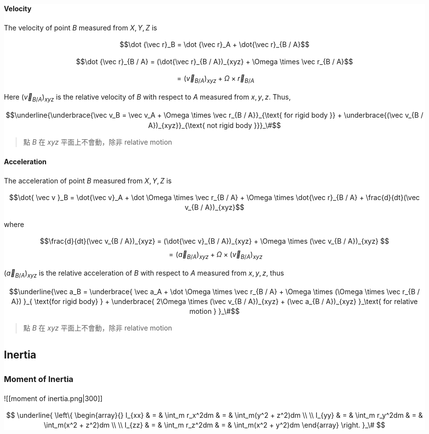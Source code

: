 #### Velocity

The velocity of point $B$ measured from $X, Y, Z$ is

$$\dot {\vec r}_B = \dot {\vec r}_A + \dot{\vec r}_{B / A}$$

$$\dot {\vec r}_{B / A} = (\dot{\vec r}_{B / A})_{xyz} + \Omega \times \vec r_{B / A}$$

$$ = (\vec v_{B / A})_{xyz} + \Omega \times \vec r_{B / A}$$

Here $(\vec v_{B / A})_{xyz}$ is the relative velocity of $B$ with respect to $A$ measured from $x, y, z$. Thus,

$$\underline{\underbrace{\vec v_B = \vec v_A + \Omega \times \vec r_{B / A}}_{\text{ for rigid body }} + \underbrace{(\vec v_{B / A})_{xyz}}_{\text{ not rigid body }}}_\#$$

> 點 $B$ 在 $xyz$ 平面上不會動，除非 relative motion

#### Acceleration

The acceleration of point $B$ measured from $X, Y, Z$ is

$$\dot{ \vec v }_B = \dot{\vec v}_A + \dot \Omega \times \vec r_{B / A} + \Omega \times \dot{\vec r}_{B / A} + \frac{d}{dt}(\vec v_{B / A})_{xyz}$$

where

$$\frac{d}{dt}(\vec v_{B / A})_{xyz} = (\dot{\vec v}_{B / A})_{xyz} + \Omega \times (\vec v_{B / A})_{xyz} $$
$$= (\vec a_{B / A})_{xyz} + \Omega \times (\vec v_{B / A})_{xyz}$$

$(\vec a_{B / A})_{xyz}$ is the relative acceleration of $B$ with respect to $A$ measured from $x, y, z$, thus

$$\underline{\vec a_B = 
\underbrace{
	\vec a_A + \dot \Omega \times \vec r_{B / A} + \Omega \times (\Omega \times \vec r_{B / A}) }_{ \text{for rigid body} } + 
\underbrace{
	2\Omega \times (\vec v_{B / A})_{xyz} + (\vec a_{B / A})_{xyz} }_\text{ for relative motion }
}_\#$$

> 點 $B$ 在 $xyz$ 平面上不會動，除非 relative motion

## Inertia

### Moment of Inertia

![[moment of inertia.png|300]]

$$
\underline{
	\left\{
		\begin{array}{}
			I_{xx} & = & \int_m r_x^2dm & = & \int_m(y^2 + z^2)dm \\ \\
			I_{yy} & = & \int_m r_y^2dm & = & \int_m(x^2 + z^2)dm \\ \\
			I_{zz} & = & \int_m r_z^2dm & = & \int_m(x^2 + y^2)dm
		\end{array}
	\right.
}_\#
$$
